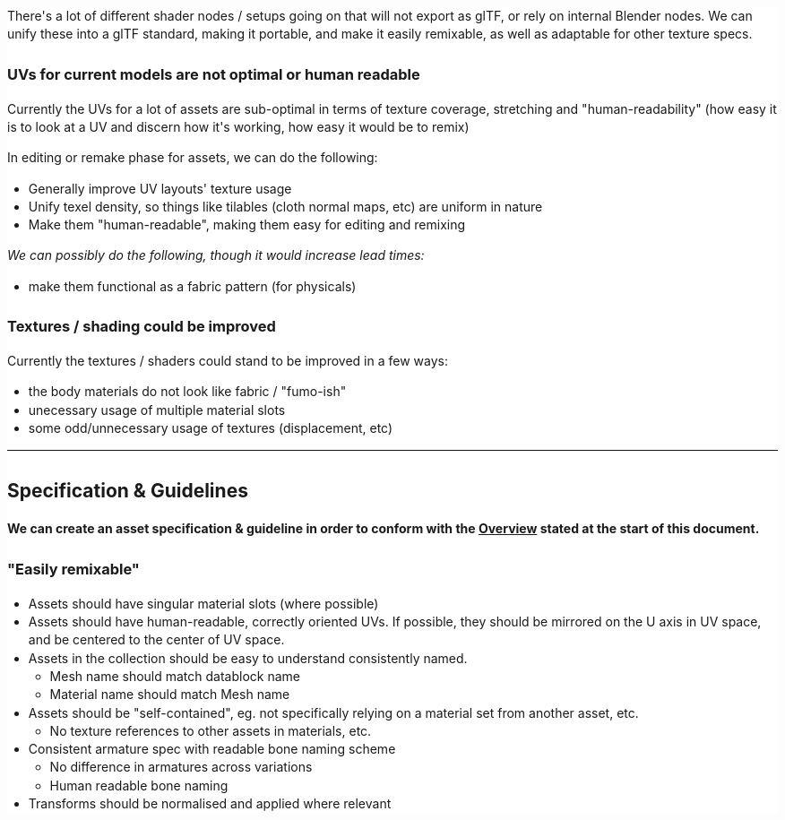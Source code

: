 There's a lot of different shader nodes / setups going on that will not export as glTF, or rely on internal Blender nodes. We can unify these into a glTF standard, making it portable, and make it easily remixable, as well as adaptable for other texture specs. 


### UVs for current models are not optimal or human readable

Currently the UVs for a lot of assets are sub-optimal in terms of texture coverage, stretching and "human-readability" (how easy it is to look at a UV and discern how it's working, how easy it would be to remix)

In editing or remake phase for assets, we can do the following: 

- Generally improve UV layouts' texture usage
- Unify texel density, so things like tilables (cloth normal maps, etc) are uniform in nature
- Make them "human-readable", making them easy for editing and remixing

*We can possibly do the following, though it would increase lead times:*

- make them functional as a fabric pattern (for physicals)


### Textures / shading could be improved

Currently the textures / shaders could stand to be improved in a few ways: 

- the body materials do not look like fabric / "fumo-ish"
- unecessary usage of multiple material slots
- some odd/unnecessary usage of textures (displacement, etc)



---


## Specification & Guidelines

**We can create an asset specification & guideline in order to conform with the [Overview](https://hackmd.io/zUCXAgzfTNOztkI-sEfJrQ?stext=24%3A11%3A1%3A1747244636%3AtV_0Vl&both=) stated at the start of this document.**

### "Easily remixable"

- Assets should have singular material slots (where possible)
- Assets should have human-readable, correctly oriented UVs. If possible, they should be mirrored on the U axis in UV space, and be centered to the center of UV space. 
- Assets in the collection should be easy to understand consistently named. 
    - Mesh name should match datablock name
    - Material name should match Mesh name
- Assets should be "self-contained", eg. not specifically relying on a material set from another asset, etc.
    - No texture references to other assets in materials, etc.  
- Consistent armature spec with readable bone naming scheme
    - No difference in armatures across variations
    - Human readable bone naming
- Transforms should be normalised and applied where relevant
